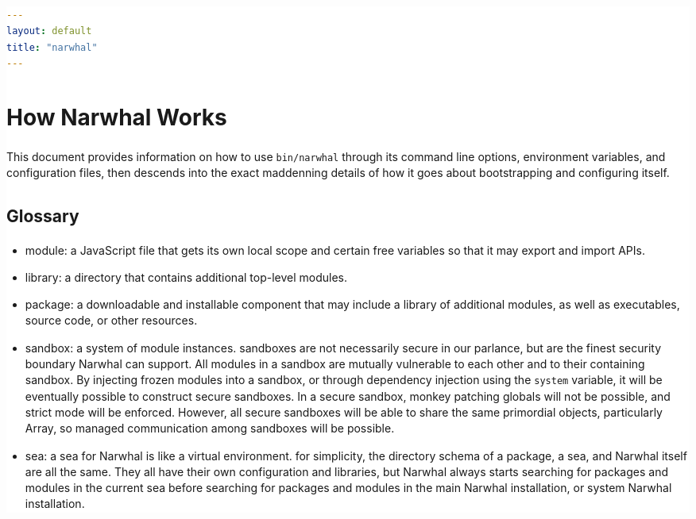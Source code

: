```yaml
---
layout: default
title: "narwhal"
---
```


How Narwhal Works
=================

This document provides information on how to use `bin/narwhal`
through its command line options, environment variables,
and configuration files, then descends into the exact
maddenning details of how it goes about bootstrapping
and configuring itself.


Glossary
--------

*   module: a JavaScript file that gets its own local scope
    and certain free variables so that it may export and import
    APIs.

*   library: a directory that contains additional top-level
    modules.

*   package: a downloadable and installable component that
    may include a library of additional modules, as well
    as executables, source code, or other resources.

*   sandbox: a system of module instances.  sandboxes
    are not necessarily secure in our parlance, but are
    the finest security boundary Narwhal can support.
    All modules in a sandbox are mutually vulnerable to
    each other and to their containing sandbox.  By
    injecting frozen modules into a sandbox, or through
    dependency injection using the `system` variable,
    it will be eventually possible to construct secure
    sandboxes.  In a secure sandbox, monkey patching
    globals will not be possible, and strict mode will
    be enforced.  However, all secure sandboxes will
    be able to share the same primordial objects, particularly
    Array, so managed communication among sandboxes will
    be possible.

*   sea: a sea for Narwhal is like a virtual environment.
    for simplicity, the directory schema of a package, a sea,
    and Narwhal itself are all the same.  They all
    have their own configuration and libraries, but Narwhal
    always starts searching for packages and modules
    in the current sea before searching for packages and
    modules in the main Narwhal installation, or system
    Narwhal installation.
